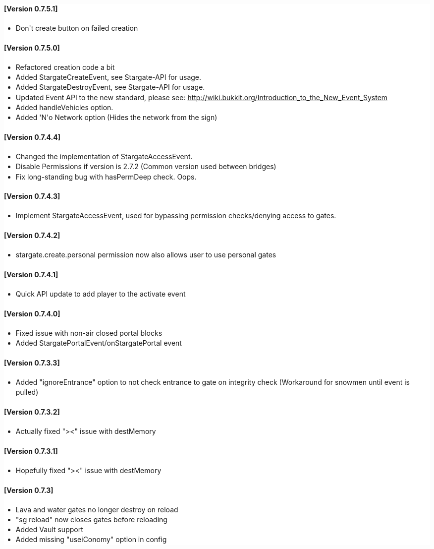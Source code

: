 #### [Version 0.7.5.1]

- Don't create button on failed creation

#### [Version 0.7.5.0]

- Refactored creation code a bit
- Added StargateCreateEvent, see Stargate-API for usage.
- Added StargateDestroyEvent, see Stargate-API for usage.
- Updated Event API to the new standard, please see: http://wiki.bukkit.org/Introduction_to_the_New_Event_System
- Added handleVehicles option.
- Added 'N'o Network option (Hides the network from the sign)

#### [Version 0.7.4.4]

- Changed the implementation of StargateAccessEvent.
- Disable Permissions if version is 2.7.2 (Common version used between bridges)
- Fix long-standing bug with hasPermDeep check. Oops.

#### [Version 0.7.4.3]

- Implement StargateAccessEvent, used for bypassing permission checks/denying access to gates.

#### [Version 0.7.4.2]

- stargate.create.personal permission now also allows user to use personal gates

#### [Version 0.7.4.1]

- Quick API update to add player to the activate event

#### [Version 0.7.4.0]

- Fixed issue with non-air closed portal blocks
- Added StargatePortalEvent/onStargatePortal event

#### [Version 0.7.3.3]

- Added "ignoreEntrance" option to not check entrance to gate on integrity check (Workaround for snowmen until event is
  pulled)

#### [Version 0.7.3.2]

- Actually fixed "><" issue with destMemory

#### [Version 0.7.3.1]

- Hopefully fixed "><" issue with destMemory

#### [Version 0.7.3]

- Lava and water gates no longer destroy on reload
- "sg reload" now closes gates before reloading
- Added Vault support
- Added missing "useiConomy" option in config
